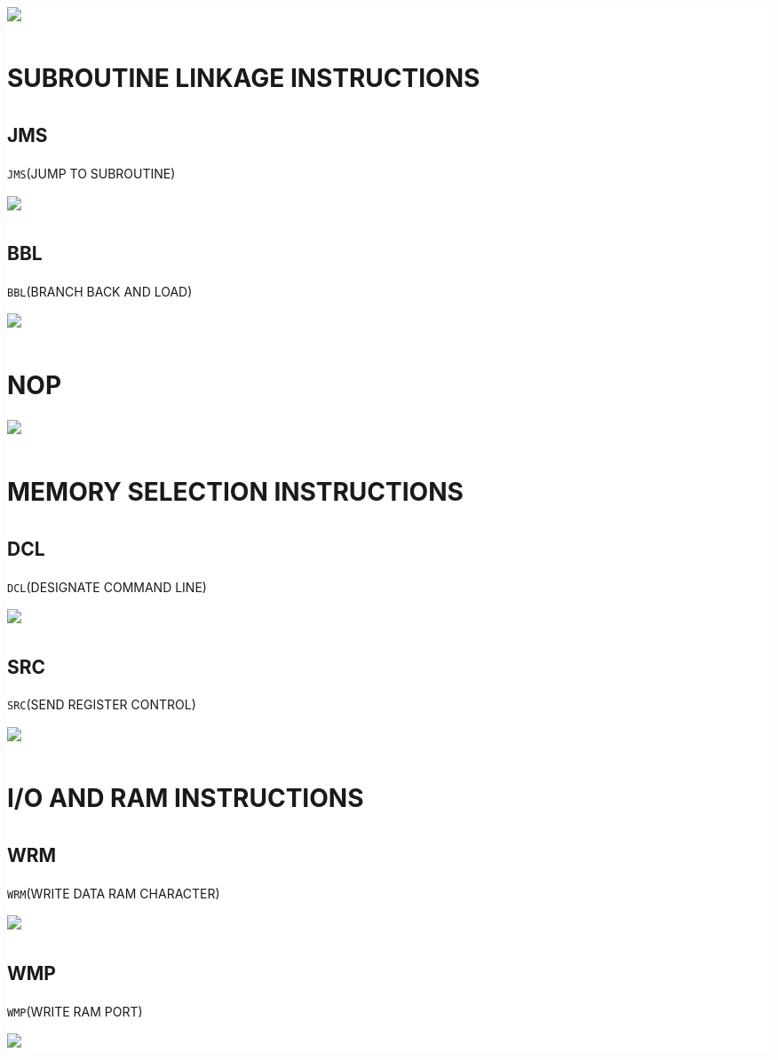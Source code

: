 ![](https://storage.googleapis.com/zenn-user-upload/7df8226a6ab4-20241017.png)

# SUBROUTINE LINKAGE INSTRUCTIONS

## JMS
`JMS`(JUMP TO SUBROUTINE)

![](https://storage.googleapis.com/zenn-user-upload/0617c8c1a99e-20241017.png)

## BBL
`BBL`(BRANCH BACK AND LOAD)

![](https://storage.googleapis.com/zenn-user-upload/c73d8f62ee49-20241017.png)

# NOP
![](https://storage.googleapis.com/zenn-user-upload/0445380edec5-20241017.png)

# MEMORY SELECTION INSTRUCTIONS
## DCL
`DCL`(DESIGNATE COMMAND LINE)

![](https://storage.googleapis.com/zenn-user-upload/7c5ce74f1c3c-20241017.png)

## SRC
`SRC`(SEND REGISTER CONTROL)

![](https://storage.googleapis.com/zenn-user-upload/7d180665408b-20241017.png)

# I/O AND RAM INSTRUCTIONS

## WRM
`WRM`(WRITE DATA RAM CHARACTER)

![](https://storage.googleapis.com/zenn-user-upload/0af10a363a5a-20241017.png)

## WMP
`WMP`(WRITE RAM PORT)

![](https://storage.googleapis.com/zenn-user-upload/a8b42ac91f5b-20241017.png)
